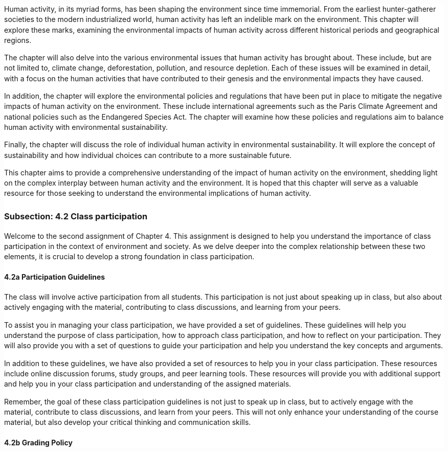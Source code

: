 Human activity, in its myriad forms, has been shaping the environment since time immemorial. From the earliest hunter-gatherer societies to the modern industrialized world, human activity has left an indelible mark on the environment. This chapter will explore these marks, examining the environmental impacts of human activity across different historical periods and geographical regions.

The chapter will also delve into the various environmental issues that human activity has brought about. These include, but are not limited to, climate change, deforestation, pollution, and resource depletion. Each of these issues will be examined in detail, with a focus on the human activities that have contributed to their genesis and the environmental impacts they have caused.

In addition, the chapter will explore the environmental policies and regulations that have been put in place to mitigate the negative impacts of human activity on the environment. These include international agreements such as the Paris Climate Agreement and national policies such as the Endangered Species Act. The chapter will examine how these policies and regulations aim to balance human activity with environmental sustainability.

Finally, the chapter will discuss the role of individual human activity in environmental sustainability. It will explore the concept of sustainability and how individual choices can contribute to a more sustainable future.

This chapter aims to provide a comprehensive understanding of the impact of human activity on the environment, shedding light on the complex interplay between human activity and the environment. It is hoped that this chapter will serve as a valuable resource for those seeking to understand the environmental implications of human activity.




### Subsection: 4.2 Class participation

Welcome to the second assignment of Chapter 4. This assignment is designed to help you understand the importance of class participation in the context of environment and society. As we delve deeper into the complex relationship between these two elements, it is crucial to develop a strong foundation in class participation.

#### 4.2a Participation Guidelines

The class will involve active participation from all students. This participation is not just about speaking up in class, but also about actively engaging with the material, contributing to class discussions, and learning from your peers. 

To assist you in managing your class participation, we have provided a set of guidelines. These guidelines will help you understand the purpose of class participation, how to approach class participation, and how to reflect on your participation. They will also provide you with a set of questions to guide your participation and help you understand the key concepts and arguments.

In addition to these guidelines, we have also provided a set of resources to help you in your class participation. These resources include online discussion forums, study groups, and peer learning tools. These resources will provide you with additional support and help you in your class participation and understanding of the assigned materials.

Remember, the goal of these class participation guidelines is not just to speak up in class, but to actively engage with the material, contribute to class discussions, and learn from your peers. This will not only enhance your understanding of the course material, but also develop your critical thinking and communication skills.

#### 4.2b Grading Policy

